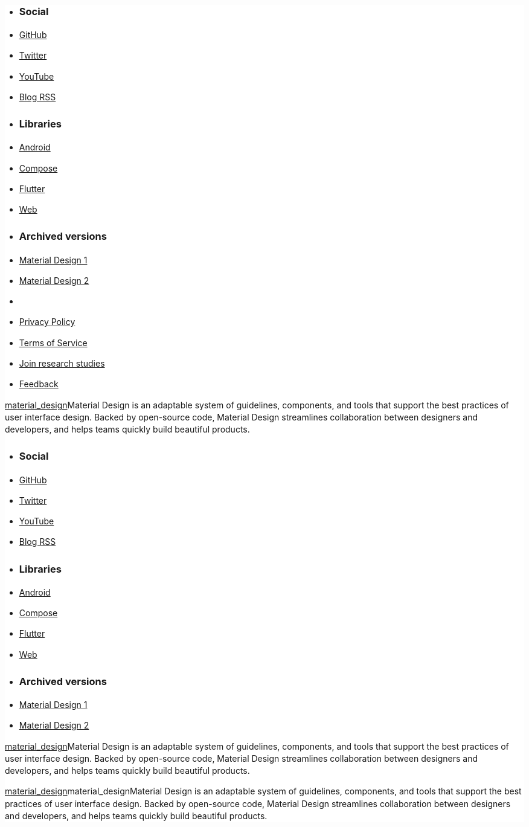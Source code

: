 *   ### Social
    
*   [GitHub](https://www.github.com/material-components)
*   [Twitter](https://www.twitter.com/materialdesign)
*   [YouTube](https://www.youtube.com/materialdesign)
*   [Blog RSS](https://material.io/feed.xml)

*   ### Libraries
    
*   [Android](https://m3.material.io/develop/android/mdc-android)
*   [Compose](https://m3.material.io/develop/android/jetpack-compose)
*   [Flutter](https://m3.material.io/develop/flutter)
*   [Web](https://m3.material.io/develop/web)

*   ### Archived versions
    
*   [Material Design 1](https://m1.material.io/)
*   [Material Design 2](https://m2.material.io/)

*   [](https://www.google.com/)
*   [Privacy Policy](https://policies.google.com/privacy)
*   [Terms of Service](https://policies.google.com/terms)
*   [Join research studies](https://google.qualtrics.com/jfe/form/SV_3NMIMtX0F2zkakR?utm_source=Website&Q_Language=en&utm_campaign=Q2&campaignDate=June2022&referral_code=UXRgbtM2422655&productTag=b2d)
*   [Feedback](javascript:void(0))

[material\_design](https://m3.material.io/)Material Design is an adaptable system of guidelines, components, and tools that support the best practices of user interface design. Backed by open-source code, Material Design streamlines collaboration between designers and developers, and helps teams quickly build beautiful products.

*   ### Social
    
*   [GitHub](https://www.github.com/material-components)
*   [Twitter](https://www.twitter.com/materialdesign)
*   [YouTube](https://www.youtube.com/materialdesign)
*   [Blog RSS](https://material.io/feed.xml)

*   ### Libraries
    
*   [Android](https://m3.material.io/develop/android/mdc-android)
*   [Compose](https://m3.material.io/develop/android/jetpack-compose)
*   [Flutter](https://m3.material.io/develop/flutter)
*   [Web](https://m3.material.io/develop/web)

*   ### Archived versions
    
*   [Material Design 1](https://m1.material.io/)
*   [Material Design 2](https://m2.material.io/)

[material\_design](https://m3.material.io/)Material Design is an adaptable system of guidelines, components, and tools that support the best practices of user interface design. Backed by open-source code, Material Design streamlines collaboration between designers and developers, and helps teams quickly build beautiful products.

[material\_design](https://m3.material.io/)material\_designMaterial Design is an adaptable system of guidelines, components, and tools that support the best practices of user interface design. Backed by open-source code, Material Design streamlines collaboration between designers and developers, and helps teams quickly build beautiful products.
